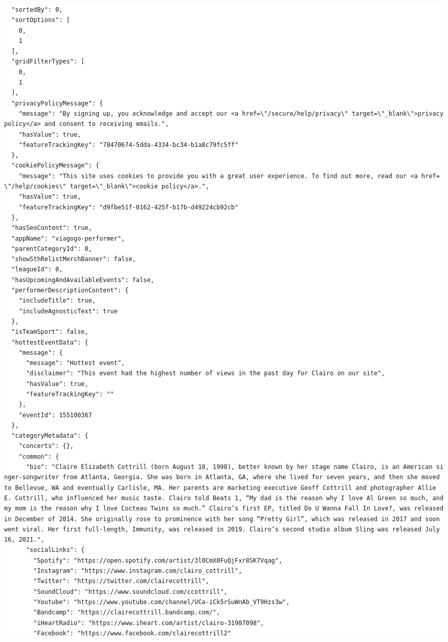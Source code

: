 ```
  "sortedBy": 0,
  "sortOptions": [
    0,
    1
  ],
  "gridFilterTypes": [
    0,
    1
  ],
  "privacyPolicyMessage": {
    "message": "By signing up, you acknowledge and accept our <a href=\"/secure/help/privacy\" target=\"_blank\">privacy policy</a> and consent to receiving emails.",
    "hasValue": true,
    "featureTrackingKey": "78470674-5dda-4334-bc34-b1a8c79fc5ff"
  },
  "cookiePolicyMessage": {
    "message": "This site uses cookies to provide you with a great user experience. To find out more, read our <a href=\"/help/cookies\" target=\"_blank\">cookie policy</a>.",
    "hasValue": true,
    "featureTrackingKey": "d9fbe51f-0162-425f-b17b-d49224cb92cb"
  },
  "hasSeoContent": true,
  "appName": "viagogo-performer",
  "parentCategoryId": 0,
  "showSthRelistMerchBanner": false,
  "leagueId": 0,
  "hasUpcomingAndAvailableEvents": false,
  "performerDescriptionContent": {
    "includeTitle": true,
    "includeAgnosticText": true
  },
  "isTeamSport": false,
  "hottestEventData": {
    "message": {
      "message": "Hottest event",
      "disclaimer": "This event had the highest number of views in the past day for Clairo on our site",
      "hasValue": true,
      "featureTrackingKey": ""
    },
    "eventId": 155100367
  },
  "categoryMetadata": {
    "concerts": {},
    "common": {
      "bio": "Claire Elizabeth Cottrill (born August 18, 1998), better known by her stage name Clairo, is an American singer-songwriter from Atlanta, Georgia. She was born in Atlanta, GA, where she lived for seven years, and then she moved to Bellevue, WA and eventually Carlisle, MA. Her parents are marketing executive Geoff Cottrill and photographer Allie E. Cottrill, who influenced her music taste. Clairo told Beats 1, “My dad is the reason why I love Al Green so much, and my mom is the reason why I love Cocteau Twins so much.” Clairo’s first EP, titled Do U Wanna Fall In Love?, was released in December of 2014. She originally rose to prominence with her song “Pretty Girl”, which was released in 2017 and soon went viral. Her first full-length, Immunity, was released in 2019. Clairo’s second studio album Sling was released July 16, 2021.",
      "socialLinks": {
        "Spotify": "https://open.spotify.com/artist/3l0CmX0FuQjFxr8SK7Vqag",
        "Instagram": "https://www.instagram.com/clairo_cottrill",
        "Twitter": "https://twitter.com/clairecottrill",
        "SoundCloud": "https://www.soundcloud.com/ccottrill",
        "Youtube": "https://www.youtube.com/channel/UCa-iCk5rSuWnAb_VT9Hzs3w",
        "Bandcamp": "https://clairecottrill.bandcamp.com/",
        "iHeartRadio": "https://www.iheart.com/artist/clairo-31987098",
        "Facebook": "https://www.facebook.com/clairecottrill2"
```
